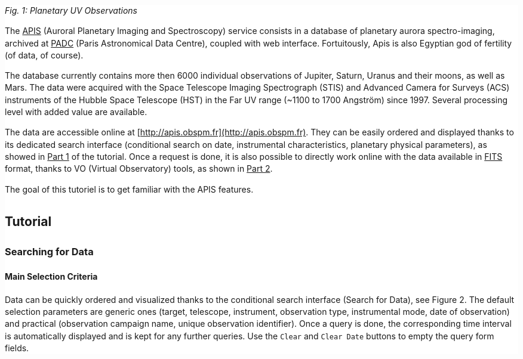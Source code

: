 _Fig. 1: Planetary UV Observations_

The [APIS](http://apis.obspm.fr) (Auroral Planetary Imaging and Spectroscopy) 
service consists in a database of planetary aurora spectro-imaging, archived at 
[PADC](http://voparis.obspm.fr) (Paris Astronomical Data Centre), coupled with
web interface. Fortuitously, Apis is also Egyptian god of fertility (of data, of
course).

The database currently contains more then 6000 individual observations of 
Jupiter, Saturn, Uranus and their moons, as well as Mars. The data were acquired
with the Space Telescope Imaging Spectrograph (STIS) and Advanced Camera for 
Surveys (ACS) instruments of the Hubble Space Telescope (HST) in the Far UV 
range (~1100 to 1700 Angström) since 1997. Several processing level with added 
value are available.

The data are accessible online at [http://apis.obspm.fr](http://apis.obspm.fr). 
They can be easily ordered and displayed thanks to its dedicated search interface
(conditional search on date, instrumental characteristics, planetary physical
parameters), as showed in [Part 1](part1) of the tutorial. Once a request is
done, it is also possible to directly work online with the data available in 
[FITS](http://fits.gsfc.nasa.gov) format, thanks to VO (Virtual Observatory) 
tools, as shown in [Part 2](part2).

The goal of this tutoriel is to get familiar with the APIS features.

<h2 id="tutorial">Tutorial</h2>

<h3 id="part1">Searching for Data</h3>

#### Main Selection Criteria

Data can be quickly ordered and visualized thanks to the conditional search 
interface (Search for Data), see Figure 2. The default selection parameters are
generic ones (target, telescope, instrument, observation type, instrumental 
mode, date of observation) and practical (observation campaign name, 
unique observation identifier). Once a query is done, the corresponding time 
interval is automatically displayed and is kept for any further queries. 
Use the `Clear` and `Clear Date` buttons to empty the query form fields.
